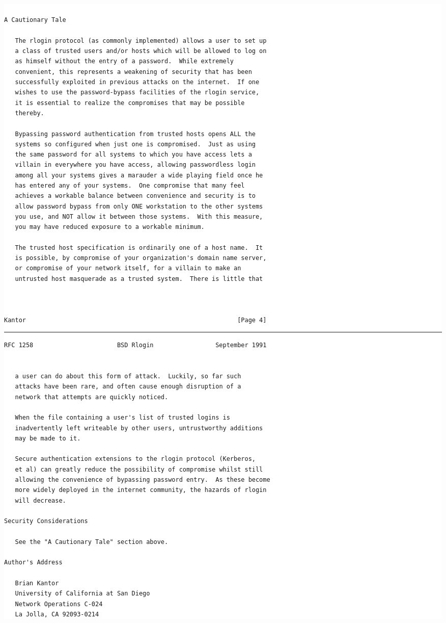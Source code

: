 ``` newpage

A Cautionary Tale

   The rlogin protocol (as commonly implemented) allows a user to set up
   a class of trusted users and/or hosts which will be allowed to log on
   as himself without the entry of a password.  While extremely
   convenient, this represents a weakening of security that has been
   successfully exploited in previous attacks on the internet.  If one
   wishes to use the password-bypass facilities of the rlogin service,
   it is essential to realize the compromises that may be possible
   thereby.

   Bypassing password authentication from trusted hosts opens ALL the
   systems so configured when just one is compromised.  Just as using
   the same password for all systems to which you have access lets a
   villain in everywhere you have access, allowing passwordless login
   among all your systems gives a marauder a wide playing field once he
   has entered any of your systems.  One compromise that many feel
   achieves a workable balance between convenience and security is to
   allow password bypass from only ONE workstation to the other systems
   you use, and NOT allow it between those systems.  With this measure,
   you may have reduced exposure to a workable minimum.

   The trusted host specification is ordinarily one of a host name.  It
   is possible, by compromise of your organization's domain name server,
   or compromise of your network itself, for a villain to make an
   untrusted host masquerade as a trusted system.  There is little that



Kantor                                                          [Page 4]
```

------------------------------------------------------------------------

``` newpage
RFC 1258                       BSD Rlogin                 September 1991


   a user can do about this form of attack.  Luckily, so far such
   attacks have been rare, and often cause enough disruption of a
   network that attempts are quickly noticed.

   When the file containing a user's list of trusted logins is
   inadvertently left writeable by other users, untrustworthy additions
   may be made to it.

   Secure authentication extensions to the rlogin protocol (Kerberos,
   et al) can greatly reduce the possibility of compromise whilst still
   allowing the convenience of bypassing password entry.  As these become
   more widely deployed in the internet community, the hazards of rlogin
   will decrease.

Security Considerations

   See the "A Cautionary Tale" section above.

Author's Address

   Brian Kantor
   University of California at San Diego
   Network Operations C-024
   La Jolla, CA 92093-0214

```